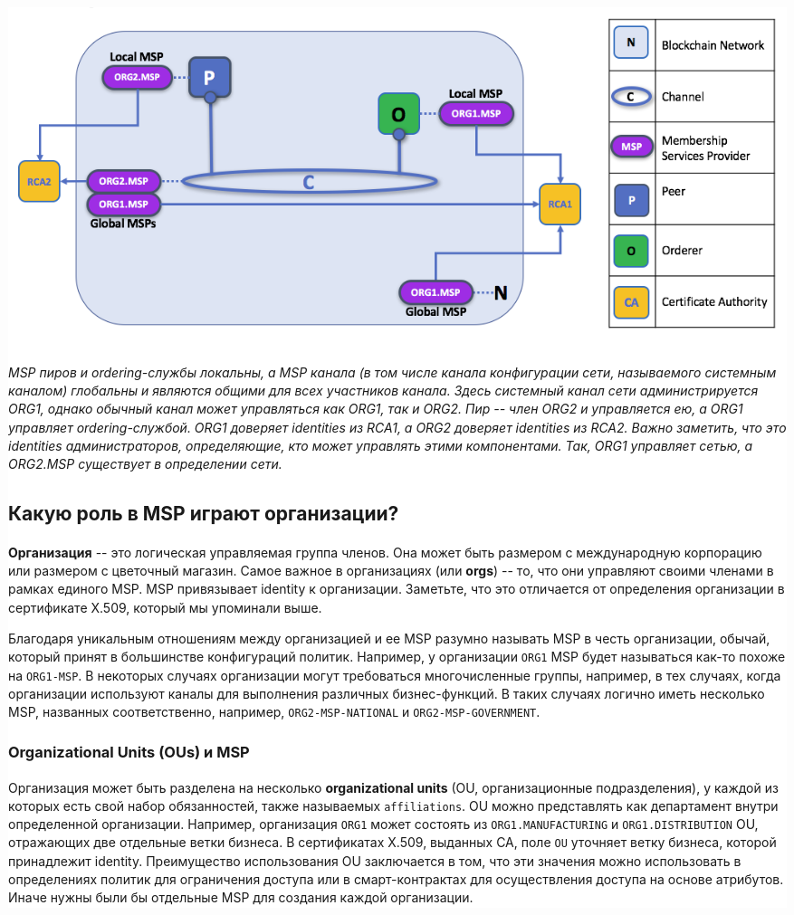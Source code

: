 ![MSP3](./membership.diagram.2.png)

*MSP пиров и ordering-службы локальны, а MSP канала (в том числе канала конфигурации сети, 
называемого системным каналом) глобальны и являются общими для всех участников канала. Здесь 
системный канал сети администрируется ORG1, однако обычный канал может управляться как ORG1, так 
и ORG2. Пир -- член ORG2 и управляется ею, а ORG1 управляет ordering-службой. ORG1 доверяет 
identities из RCA1, а ORG2 доверяет identities из RCA2. Важно заметить, что это identities 
администраторов, определяющие, кто может управлять этими компонентами. Так, ORG1 управляет 
сетью, а ORG2.MSP существует в определении сети.*


## Какую роль в MSP играют организации?

**Организация** -- это логическая управляемая группа членов. Она может быть размером с 
международную корпорацию или размером с цветочный магазин. Самое важное в организациях (или 
**orgs**) -- то, что они управляют своими членами в рамках единого MSP. MSP привязывает identity 
к организации. Заметьте, что это отличается от определения организации в сертификате X.509, 
который мы упоминали выше.

Благодаря уникальным отношениям между организацией и ее MSP разумно называть MSP в честь 
организации, обычай, который принят в большинстве конфигураций политик. Например, у организации 
`ORG1` MSP будет называться как-то похоже на `ORG1-MSP`. В некоторых случаях организации могут 
требоваться многочисленные группы, например, в тех случаях, когда организации используют каналы 
для выполнения различных бизнес-функций. В таких случаях логично иметь несколько MSP, названных 
соответственно, например, `ORG2-MSP-NATIONAL` и `ORG2-MSP-GOVERNMENT`.

### Organizational Units (OUs) и MSP

Организация может быть разделена на несколько **organizational units** (OU, организационные 
подразделения), у каждой из которых есть свой набор обязанностей, также называемых `affiliations`. OU можно представлять как департамент внутри определенной организации. Например, организация `ORG1` может состоять из `ORG1.MANUFACTURING` и `ORG1.DISTRIBUTION` OU, отражающих две отдельные ветки бизнеса. В сертификатах X.509, выданных CA, поле `OU` уточняет ветку бизнеса, которой принадлежит identity. Преимущество использования OU заключается в том, что эти значения можно использовать в определениях политик для ограничения доступа или в смарт-контрактах для осуществления доступа на основе атрибутов. Иначе нужны были бы отдельные MSP для создания каждой организации.
